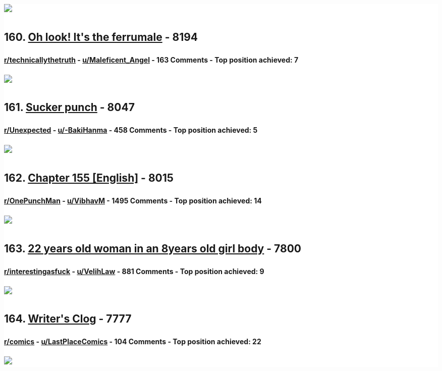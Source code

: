<a href="https://i.redd.it/6tm8vz7k3c681.png"><img src="https://b.thumbs.redditmedia.com/EZH-iszq21T-yAhsGeOmsO1oTHJpLVMKPOjcs5t2unA.jpg"></img></a>

## 160. [Oh look! It's the ferrumale](http://reddit.com/r/technicallythetruth/comments/rj23bo/oh_look_its_the_ferrumale/) - 8194
#### [r/technicallythetruth](http://reddit.com/r/technicallythetruth) - [u/Maleficent_Angel](http://reddit.com/u/Maleficent_Angel) - 163 Comments - Top position achieved: 7

<a href="https://i.redd.it/z98v68t759681.jpg"><img src="https://b.thumbs.redditmedia.com/j_HwrqtozCyyAdHAWb-SYw_cNJNFtwvAZ-voh_IYGhg.jpg"></img></a>

## 161. [Sucker punch](http://reddit.com/r/Unexpected/comments/rjm78j/sucker_punch/) - 8047
#### [r/Unexpected](http://reddit.com/r/Unexpected) - [u/-BakiHanma](http://reddit.com/u/-BakiHanma) - 458 Comments - Top position achieved: 5

<a href="https://v.redd.it/sskucpbope681"><img src="https://b.thumbs.redditmedia.com/sw1MG3nkQOXKI2umKPcQyKxpd4OfbPfBjc0GLmlsFBU.jpg"></img></a>

## 162. [Chapter 155 [English]](http://reddit.com/r/OnePunchMan/comments/riz22j/chapter_155_english/) - 8015
#### [r/OnePunchMan](http://reddit.com/r/OnePunchMan) - [u/VibhavM](http://reddit.com/u/VibhavM) - 1495 Comments - Top position achieved: 14

<a href="https://cubari.moe/read/imgur/V4PxXZb/1/1/"><img src="https://b.thumbs.redditmedia.com/RW3XUWs-u_C5_OA4NpdHBfOKsnHrP1UigLMP33Hqojg.jpg"></img></a>

## 163. [22 years old woman in an 8years old girl body](http://reddit.com/r/interestingasfuck/comments/rj4w9m/22_years_old_woman_in_an_8years_old_girl_body/) - 7800
#### [r/interestingasfuck](http://reddit.com/r/interestingasfuck) - [u/VelihLaw](http://reddit.com/u/VelihLaw) - 881 Comments - Top position achieved: 9

<a href="https://i.redd.it/d649u2eq4a681.jpg"><img src="https://b.thumbs.redditmedia.com/R2aoWcP1QS4PJS6EdW2XHK4rwIHzsfQPlxrKVsdsa3o.jpg"></img></a>

## 164. [Writer's Clog](http://reddit.com/r/comics/comments/rjjuq6/writers_clog/) - 7777
#### [r/comics](http://reddit.com/r/comics) - [u/LastPlaceComics](http://reddit.com/u/LastPlaceComics) - 104 Comments - Top position achieved: 22

<a href="https://i.redd.it/1z6jban52e681.jpg"><img src="https://b.thumbs.redditmedia.com/0vwm4xremwm-luNOWvB8HWolv9HLTqDGtglJuwH1mxQ.jpg"></img></a>

